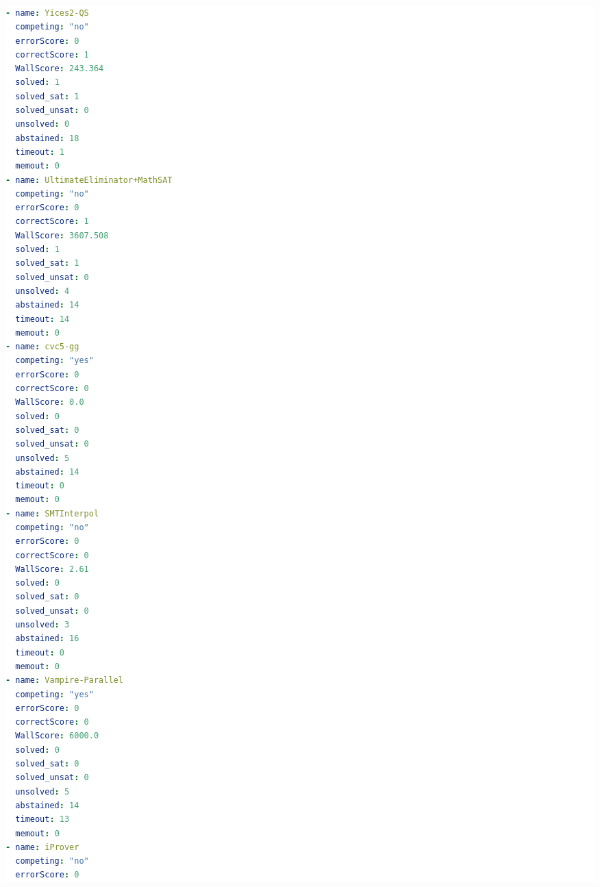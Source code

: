 ```yaml
- name: Yices2-QS
  competing: "no"
  errorScore: 0
  correctScore: 1
  WallScore: 243.364
  solved: 1
  solved_sat: 1
  solved_unsat: 0
  unsolved: 0
  abstained: 18
  timeout: 1
  memout: 0
- name: UltimateEliminator+MathSAT
  competing: "no"
  errorScore: 0
  correctScore: 1
  WallScore: 3607.508
  solved: 1
  solved_sat: 1
  solved_unsat: 0
  unsolved: 4
  abstained: 14
  timeout: 14
  memout: 0
- name: cvc5-gg
  competing: "yes"
  errorScore: 0
  correctScore: 0
  WallScore: 0.0
  solved: 0
  solved_sat: 0
  solved_unsat: 0
  unsolved: 5
  abstained: 14
  timeout: 0
  memout: 0
- name: SMTInterpol
  competing: "no"
  errorScore: 0
  correctScore: 0
  WallScore: 2.61
  solved: 0
  solved_sat: 0
  solved_unsat: 0
  unsolved: 3
  abstained: 16
  timeout: 0
  memout: 0
- name: Vampire-Parallel
  competing: "yes"
  errorScore: 0
  correctScore: 0
  WallScore: 6000.0
  solved: 0
  solved_sat: 0
  solved_unsat: 0
  unsolved: 5
  abstained: 14
  timeout: 13
  memout: 0
- name: iProver
  competing: "no"
  errorScore: 0
```